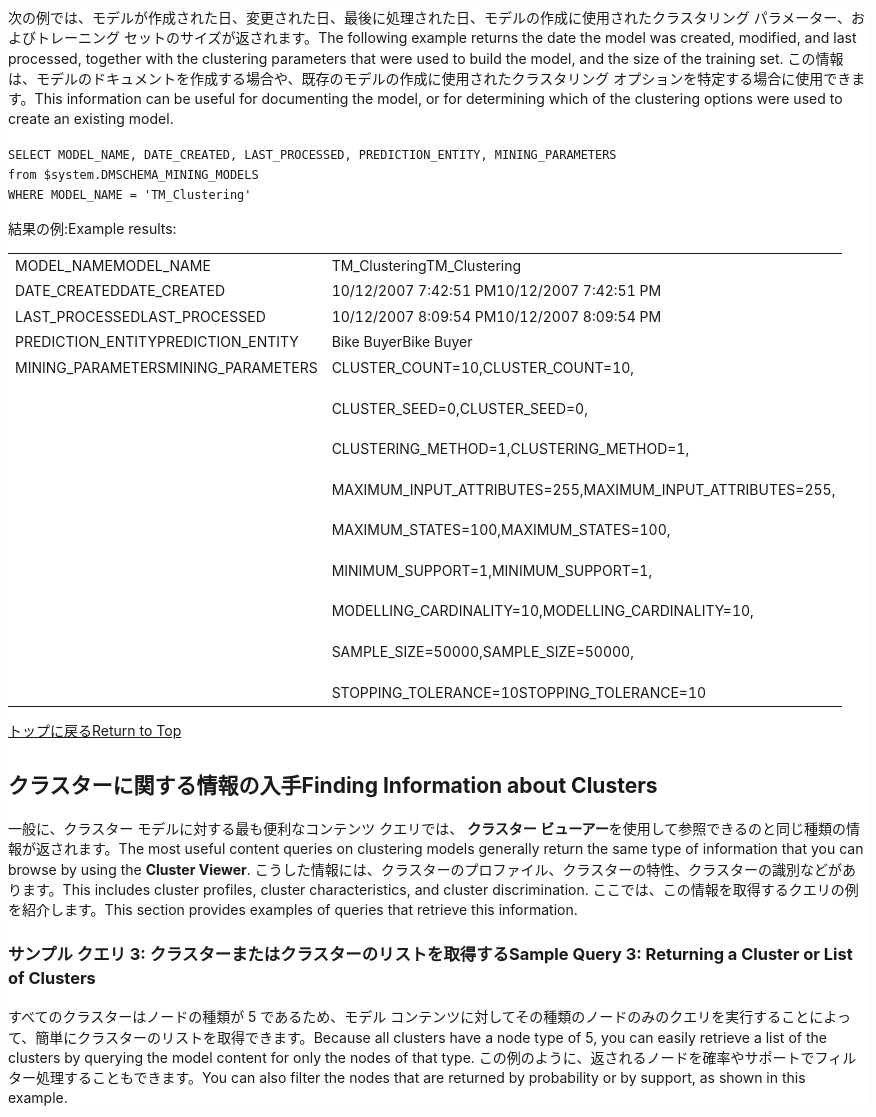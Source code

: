  <span data-ttu-id="131ef-149">次の例では、モデルが作成された日、変更された日、最後に処理された日、モデルの作成に使用されたクラスタリング パラメーター、およびトレーニング セットのサイズが返されます。</span><span class="sxs-lookup"><span data-stu-id="131ef-149">The following example returns the date the model was created, modified, and last processed, together with the clustering parameters that were used to build the model, and the size of the training set.</span></span> <span data-ttu-id="131ef-150">この情報は、モデルのドキュメントを作成する場合や、既存のモデルの作成に使用されたクラスタリング オプションを特定する場合に使用できます。</span><span class="sxs-lookup"><span data-stu-id="131ef-150">This information can be useful for documenting the model, or for determining which of the clustering options were used to create an existing model.</span></span>  
  
```  
SELECT MODEL_NAME, DATE_CREATED, LAST_PROCESSED, PREDICTION_ENTITY, MINING_PARAMETERS   
from $system.DMSCHEMA_MINING_MODELS  
WHERE MODEL_NAME = 'TM_Clustering'  
```  
  
 <span data-ttu-id="131ef-151">結果の例:</span><span class="sxs-lookup"><span data-stu-id="131ef-151">Example results:</span></span>  
  
|||  
|-|-|  
|<span data-ttu-id="131ef-152">MODEL_NAME</span><span class="sxs-lookup"><span data-stu-id="131ef-152">MODEL_NAME</span></span>|<span data-ttu-id="131ef-153">TM_Clustering</span><span class="sxs-lookup"><span data-stu-id="131ef-153">TM_Clustering</span></span>|  
|<span data-ttu-id="131ef-154">DATE_CREATED</span><span class="sxs-lookup"><span data-stu-id="131ef-154">DATE_CREATED</span></span>|<span data-ttu-id="131ef-155">10/12/2007 7:42:51 PM</span><span class="sxs-lookup"><span data-stu-id="131ef-155">10/12/2007 7:42:51 PM</span></span>|  
|<span data-ttu-id="131ef-156">LAST_PROCESSED</span><span class="sxs-lookup"><span data-stu-id="131ef-156">LAST_PROCESSED</span></span>|<span data-ttu-id="131ef-157">10/12/2007 8:09:54 PM</span><span class="sxs-lookup"><span data-stu-id="131ef-157">10/12/2007 8:09:54 PM</span></span>|  
|<span data-ttu-id="131ef-158">PREDICTION_ENTITY</span><span class="sxs-lookup"><span data-stu-id="131ef-158">PREDICTION_ENTITY</span></span>|<span data-ttu-id="131ef-159">Bike Buyer</span><span class="sxs-lookup"><span data-stu-id="131ef-159">Bike Buyer</span></span>|  
|<span data-ttu-id="131ef-160">MINING_PARAMETERS</span><span class="sxs-lookup"><span data-stu-id="131ef-160">MINING_PARAMETERS</span></span>|<span data-ttu-id="131ef-161">CLUSTER_COUNT=10,</span><span class="sxs-lookup"><span data-stu-id="131ef-161">CLUSTER_COUNT=10,</span></span><br /><br /> <span data-ttu-id="131ef-162">CLUSTER_SEED=0,</span><span class="sxs-lookup"><span data-stu-id="131ef-162">CLUSTER_SEED=0,</span></span><br /><br /> <span data-ttu-id="131ef-163">CLUSTERING_METHOD=1,</span><span class="sxs-lookup"><span data-stu-id="131ef-163">CLUSTERING_METHOD=1,</span></span><br /><br /> <span data-ttu-id="131ef-164">MAXIMUM_INPUT_ATTRIBUTES=255,</span><span class="sxs-lookup"><span data-stu-id="131ef-164">MAXIMUM_INPUT_ATTRIBUTES=255,</span></span><br /><br /> <span data-ttu-id="131ef-165">MAXIMUM_STATES=100,</span><span class="sxs-lookup"><span data-stu-id="131ef-165">MAXIMUM_STATES=100,</span></span><br /><br /> <span data-ttu-id="131ef-166">MINIMUM_SUPPORT=1,</span><span class="sxs-lookup"><span data-stu-id="131ef-166">MINIMUM_SUPPORT=1,</span></span><br /><br /> <span data-ttu-id="131ef-167">MODELLING_CARDINALITY=10,</span><span class="sxs-lookup"><span data-stu-id="131ef-167">MODELLING_CARDINALITY=10,</span></span><br /><br /> <span data-ttu-id="131ef-168">SAMPLE_SIZE=50000,</span><span class="sxs-lookup"><span data-stu-id="131ef-168">SAMPLE_SIZE=50000,</span></span><br /><br /> <span data-ttu-id="131ef-169">STOPPING_TOLERANCE=10</span><span class="sxs-lookup"><span data-stu-id="131ef-169">STOPPING_TOLERANCE=10</span></span>|  
  
 [<span data-ttu-id="131ef-170">トップに戻る</span><span class="sxs-lookup"><span data-stu-id="131ef-170">Return to Top</span></span>](#bkmk_top2)  
  
## <a name="finding-information-about-clusters"></a><span data-ttu-id="131ef-171">クラスターに関する情報の入手</span><span class="sxs-lookup"><span data-stu-id="131ef-171">Finding Information about Clusters</span></span>  
 <span data-ttu-id="131ef-172">一般に、クラスター モデルに対する最も便利なコンテンツ クエリでは、 **クラスター ビューアー**を使用して参照できるのと同じ種類の情報が返されます。</span><span class="sxs-lookup"><span data-stu-id="131ef-172">The most useful content queries on clustering models generally return the same type of information that you can browse by using the **Cluster Viewer**.</span></span> <span data-ttu-id="131ef-173">こうした情報には、クラスターのプロファイル、クラスターの特性、クラスターの識別などがあります。</span><span class="sxs-lookup"><span data-stu-id="131ef-173">This includes cluster profiles, cluster characteristics, and cluster discrimination.</span></span> <span data-ttu-id="131ef-174">ここでは、この情報を取得するクエリの例を紹介します。</span><span class="sxs-lookup"><span data-stu-id="131ef-174">This section provides examples of queries that retrieve this information.</span></span>  
  
###  <a name="sample-query-3-returning-a-cluster-or-list-of-clusters"></a><a name="bkmk_Query3"></a> <span data-ttu-id="131ef-175">サンプル クエリ 3: クラスターまたはクラスターのリストを取得する</span><span class="sxs-lookup"><span data-stu-id="131ef-175">Sample Query 3: Returning a Cluster or List of Clusters</span></span>  
 <span data-ttu-id="131ef-176">すべてのクラスターはノードの種類が 5 であるため、モデル コンテンツに対してその種類のノードのみのクエリを実行することによって、簡単にクラスターのリストを取得できます。</span><span class="sxs-lookup"><span data-stu-id="131ef-176">Because all clusters have a node type of 5, you can easily retrieve a list of the clusters by querying the model content for only the nodes of that type.</span></span> <span data-ttu-id="131ef-177">この例のように、返されるノードを確率やサポートでフィルター処理することもできます。</span><span class="sxs-lookup"><span data-stu-id="131ef-177">You can also filter the nodes that are returned by probability or by support, as shown in this example.</span></span>  
  